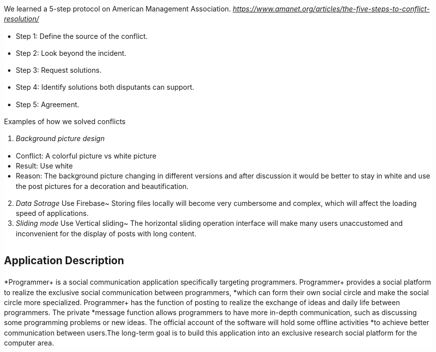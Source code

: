 We learned a 5-step protocol on American Management Association.
*https://www.amanet.org/articles/the-five-steps-to-conflict-resolution/*
* Step 1: Define the source of the conflict.

* Step 2: Look beyond the incident.

* Step 3: Request solutions.

* Step 4: Identify solutions both disputants can support.

* Step 5: Agreement.

Examples of how we solved conflicts
1. *Background picture design*
* Conflict: A colorful picture vs white picture
* Result: Use white
* Reason: The background picture changing in different versions and after discussion it would be better to stay in white and use the post pictures for a decoration and beautification.

2. *Data Sotrage*
    Use Firebase~
    Storing files locally will become very cumbersome and complex, which will affect the loading speed of applications.
3. *Sliding mode*
    Use Vertical sliding~
    The horizontal sliding operation interface will make many users unaccustomed and inconvenient for the display of posts with long content.

## Application Description

*Programmer+ is a social communication application specifically targeting programmers. Programmer+ provides a social platform to realize the exclusive social communication between programmers,
*which can form their own social circle and make the social circle more specialized. Programmer+ has the function of posting to realize the exchange of ideas and daily life between programmers. The private
*message function allows programmers to have more in-depth communication, such as discussing some programming problems or new ideas. The official account of the software will hold some offline activities
*to achieve better communication between users.The long-term goal is to build this application into an exclusive research social platform for the computer area.
